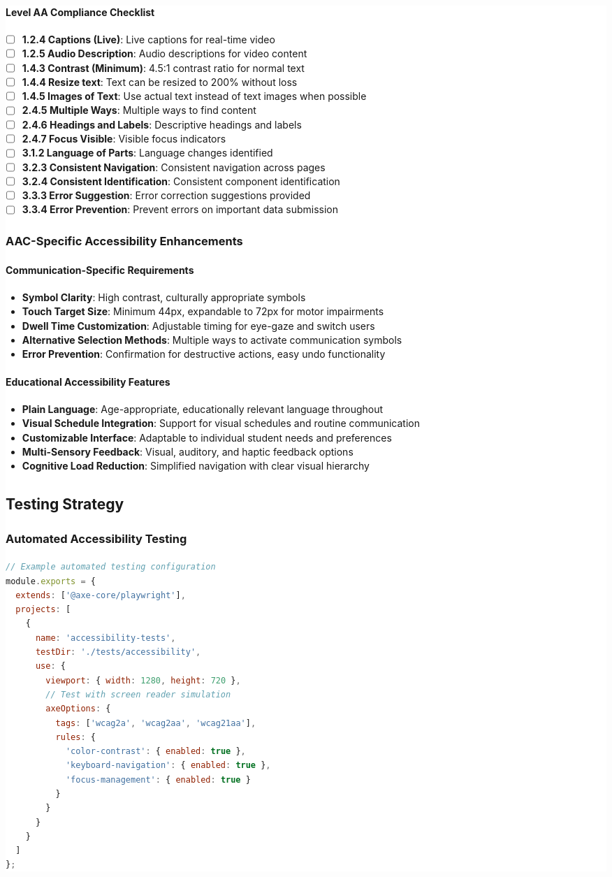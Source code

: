 #### Level AA Compliance Checklist
- [ ] **1.2.4 Captions (Live)**: Live captions for real-time video
- [ ] **1.2.5 Audio Description**: Audio descriptions for video content
- [ ] **1.4.3 Contrast (Minimum)**: 4.5:1 contrast ratio for normal text
- [ ] **1.4.4 Resize text**: Text can be resized to 200% without loss
- [ ] **1.4.5 Images of Text**: Use actual text instead of text images when possible
- [ ] **2.4.5 Multiple Ways**: Multiple ways to find content
- [ ] **2.4.6 Headings and Labels**: Descriptive headings and labels
- [ ] **2.4.7 Focus Visible**: Visible focus indicators
- [ ] **3.1.2 Language of Parts**: Language changes identified
- [ ] **3.2.3 Consistent Navigation**: Consistent navigation across pages
- [ ] **3.2.4 Consistent Identification**: Consistent component identification
- [ ] **3.3.3 Error Suggestion**: Error correction suggestions provided
- [ ] **3.3.4 Error Prevention**: Prevent errors on important data submission

### AAC-Specific Accessibility Enhancements

#### Communication-Specific Requirements
- **Symbol Clarity**: High contrast, culturally appropriate symbols
- **Touch Target Size**: Minimum 44px, expandable to 72px for motor impairments
- **Dwell Time Customization**: Adjustable timing for eye-gaze and switch users
- **Alternative Selection Methods**: Multiple ways to activate communication symbols
- **Error Prevention**: Confirmation for destructive actions, easy undo functionality

#### Educational Accessibility Features
- **Plain Language**: Age-appropriate, educationally relevant language throughout
- **Visual Schedule Integration**: Support for visual schedules and routine communication
- **Customizable Interface**: Adaptable to individual student needs and preferences
- **Multi-Sensory Feedback**: Visual, auditory, and haptic feedback options
- **Cognitive Load Reduction**: Simplified navigation with clear visual hierarchy

## Testing Strategy

### Automated Accessibility Testing
```javascript
// Example automated testing configuration
module.exports = {
  extends: ['@axe-core/playwright'],
  projects: [
    {
      name: 'accessibility-tests',
      testDir: './tests/accessibility',
      use: {
        viewport: { width: 1280, height: 720 },
        // Test with screen reader simulation
        axeOptions: {
          tags: ['wcag2a', 'wcag2aa', 'wcag21aa'],
          rules: {
            'color-contrast': { enabled: true },
            'keyboard-navigation': { enabled: true },
            'focus-management': { enabled: true }
          }
        }
      }
    }
  ]
};
```
